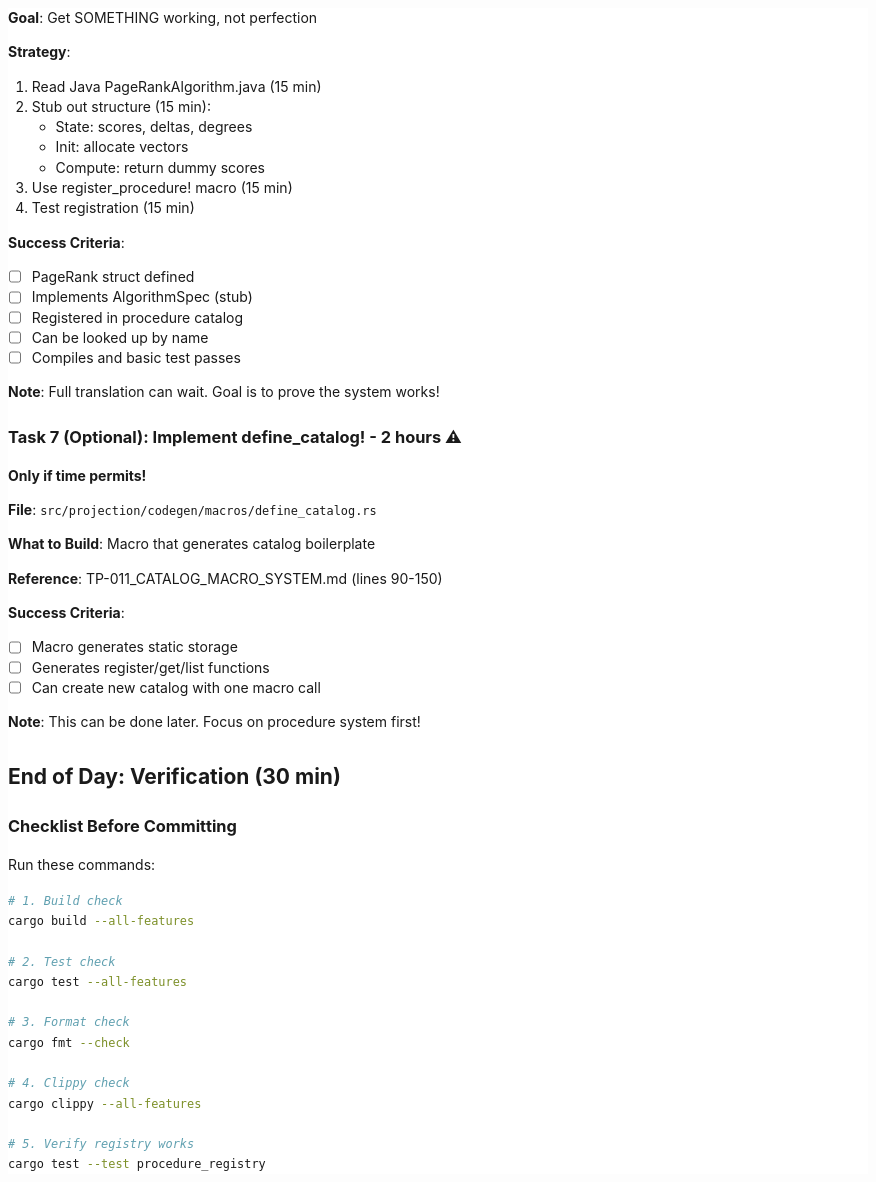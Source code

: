 **Goal**: Get SOMETHING working, not perfection

**Strategy**:

1. Read Java PageRankAlgorithm.java (15 min)
2. Stub out structure (15 min):
   - State: scores, deltas, degrees
   - Init: allocate vectors
   - Compute: return dummy scores
3. Use register_procedure! macro (15 min)
4. Test registration (15 min)

**Success Criteria**:

- [ ] PageRank struct defined
- [ ] Implements AlgorithmSpec (stub)
- [ ] Registered in procedure catalog
- [ ] Can be looked up by name
- [ ] Compiles and basic test passes

**Note**: Full translation can wait. Goal is to prove the system works!

### Task 7 (Optional): Implement define_catalog! - 2 hours ⚠️

**Only if time permits!**

**File**: `src/projection/codegen/macros/define_catalog.rs`

**What to Build**: Macro that generates catalog boilerplate

**Reference**: TP-011_CATALOG_MACRO_SYSTEM.md (lines 90-150)

**Success Criteria**:

- [ ] Macro generates static storage
- [ ] Generates register/get/list functions
- [ ] Can create new catalog with one macro call

**Note**: This can be done later. Focus on procedure system first!

## End of Day: Verification (30 min)

### Checklist Before Committing

Run these commands:

```bash
# 1. Build check
cargo build --all-features

# 2. Test check
cargo test --all-features

# 3. Format check
cargo fmt --check

# 4. Clippy check
cargo clippy --all-features

# 5. Verify registry works
cargo test --test procedure_registry
```
